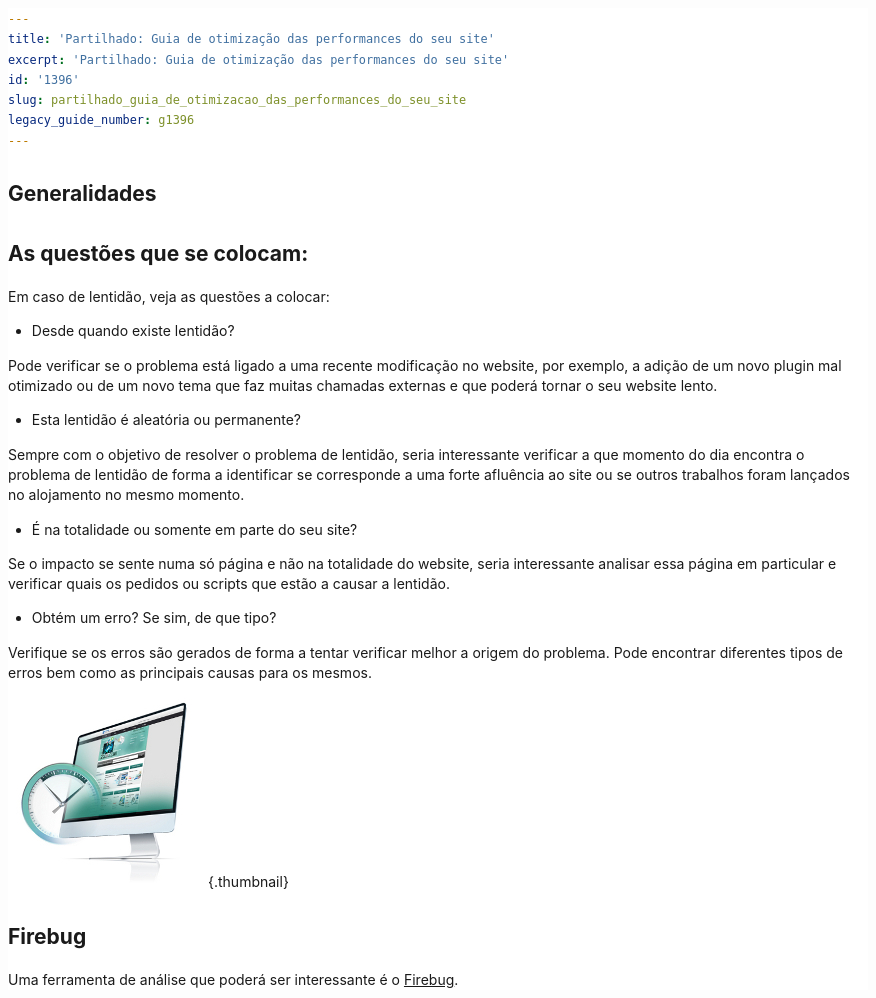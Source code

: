 ```yaml
---
title: 'Partilhado: Guia de otimização das performances do seu site'
excerpt: 'Partilhado: Guia de otimização das performances do seu site'
id: '1396'
slug: partilhado_guia_de_otimizacao_das_performances_do_seu_site
legacy_guide_number: g1396
---
```



## Generalidades

## As questões que se colocam:
Em caso de lentidão, veja as questões a colocar:


- Desde quando existe lentidão?

Pode verificar se o problema está ligado a uma recente modificação no website, por exemplo, a adição de um novo plugin mal otimizado ou de um novo tema que faz muitas chamadas externas e que poderá tornar o seu website lento.

- Esta lentidão é aleatória ou permanente?

Sempre com o objetivo de resolver o problema de lentidão, seria interessante verificar a que momento do dia encontra o problema de lentidão de forma a identificar se corresponde a uma forte afluência ao site ou se outros trabalhos foram lançados no alojamento no mesmo momento.

- É na totalidade ou somente em parte do seu site?

Se o impacto se sente numa só página e não na totalidade do website, seria interessante analisar essa página em particular e verificar quais os pedidos ou scripts que estão a causar a lentidão.

- Obtém um erro? Se sim, de que tipo?

Verifique se os erros são gerados de forma a tentar verificar melhor a origem do problema. Pode encontrar diferentes tipos de erros bem como as principais causas para os mesmos.


![](images/img_1876.jpg){.thumbnail}


## Firebug
Uma ferramenta de análise que poderá ser interessante é o [Firebug](https://addons.mozilla.org/fr/firefox/addon/firebug/).
